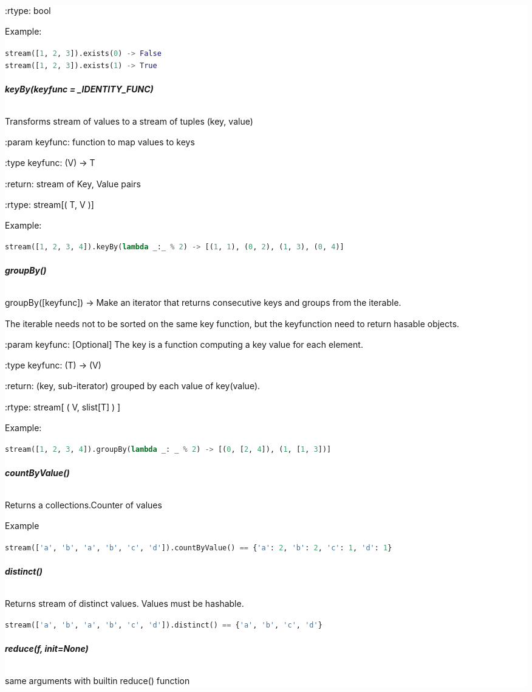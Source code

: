 :rtype: bool

Example:
```python
stream([1, 2, 3]).exists(0) -> False
stream([1, 2, 3]).exists(1) -> True
```


###### **keyBy(keyfunc = _IDENTITY_FUNC)**
Transforms stream of values to a stream of tuples (key, value)

:param keyfunc: function to map values to keys

:type keyfunc: (V) -> T

:return: stream of Key, Value pairs

:rtype: stream[( T, V )]

Example:
```python
stream([1, 2, 3, 4]).keyBy(lambda _:_ % 2) -> [(1, 1), (0, 2), (1, 3), (0, 4)]
```

###### **groupBy()**
groupBy([keyfunc]) -> Make an iterator that returns consecutive keys and groups from the iterable.

The iterable needs not to be sorted on the same key function, but the keyfunction need to return hasable objects.

:param keyfunc: [Optional] The key is a function computing a key value for each element.

:type keyfunc: (T) -> (V)

:return: (key, sub-iterator) grouped by each value of key(value).

:rtype: stream[ ( V, slist[T] ) ]

Example:
```python
stream([1, 2, 3, 4]).groupBy(lambda _: _ % 2) -> [(0, [2, 4]), (1, [1, 3])]
```

###### **countByValue()**
Returns a collections.Counter of values

Example
```python
stream(['a', 'b', 'a', 'b', 'c', 'd']).countByValue() == {'a': 2, 'b': 2, 'c': 1, 'd': 1}
```

###### **distinct()**
Returns stream of distinct values. Values must be hashable.
```python
stream(['a', 'b', 'a', 'b', 'c', 'd']).distinct() == {'a', 'b', 'c', 'd'}
```


###### **reduce(f, init=None)**
same arguments with builtin reduce() function
